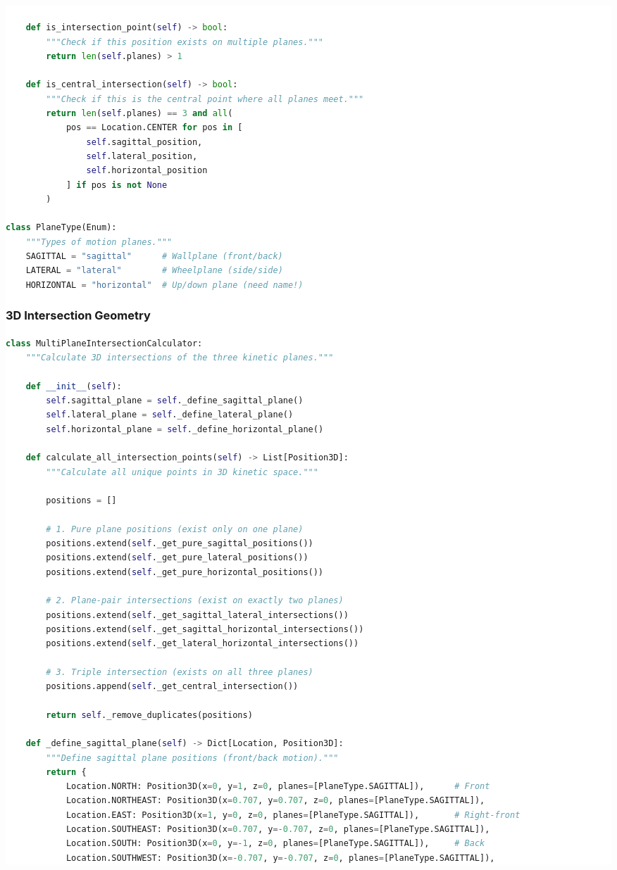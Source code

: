 ```python

    def is_intersection_point(self) -> bool:
        """Check if this position exists on multiple planes."""
        return len(self.planes) > 1

    def is_central_intersection(self) -> bool:
        """Check if this is the central point where all planes meet."""
        return len(self.planes) == 3 and all(
            pos == Location.CENTER for pos in [
                self.sagittal_position,
                self.lateral_position,
                self.horizontal_position
            ] if pos is not None
        )

class PlaneType(Enum):
    """Types of motion planes."""
    SAGITTAL = "sagittal"      # Wallplane (front/back)
    LATERAL = "lateral"        # Wheelplane (side/side)
    HORIZONTAL = "horizontal"  # Up/down plane (need name!)
```

### **3D Intersection Geometry**

```python
class MultiPlaneIntersectionCalculator:
    """Calculate 3D intersections of the three kinetic planes."""

    def __init__(self):
        self.sagittal_plane = self._define_sagittal_plane()
        self.lateral_plane = self._define_lateral_plane()
        self.horizontal_plane = self._define_horizontal_plane()

    def calculate_all_intersection_points(self) -> List[Position3D]:
        """Calculate all unique points in 3D kinetic space."""

        positions = []

        # 1. Pure plane positions (exist only on one plane)
        positions.extend(self._get_pure_sagittal_positions())
        positions.extend(self._get_pure_lateral_positions())
        positions.extend(self._get_pure_horizontal_positions())

        # 2. Plane-pair intersections (exist on exactly two planes)
        positions.extend(self._get_sagittal_lateral_intersections())
        positions.extend(self._get_sagittal_horizontal_intersections())
        positions.extend(self._get_lateral_horizontal_intersections())

        # 3. Triple intersection (exists on all three planes)
        positions.append(self._get_central_intersection())

        return self._remove_duplicates(positions)

    def _define_sagittal_plane(self) -> Dict[Location, Position3D]:
        """Define sagittal plane positions (front/back motion)."""
        return {
            Location.NORTH: Position3D(x=0, y=1, z=0, planes=[PlaneType.SAGITTAL]),      # Front
            Location.NORTHEAST: Position3D(x=0.707, y=0.707, z=0, planes=[PlaneType.SAGITTAL]),
            Location.EAST: Position3D(x=1, y=0, z=0, planes=[PlaneType.SAGITTAL]),       # Right-front
            Location.SOUTHEAST: Position3D(x=0.707, y=-0.707, z=0, planes=[PlaneType.SAGITTAL]),
            Location.SOUTH: Position3D(x=0, y=-1, z=0, planes=[PlaneType.SAGITTAL]),     # Back
            Location.SOUTHWEST: Position3D(x=-0.707, y=-0.707, z=0, planes=[PlaneType.SAGITTAL]),
```